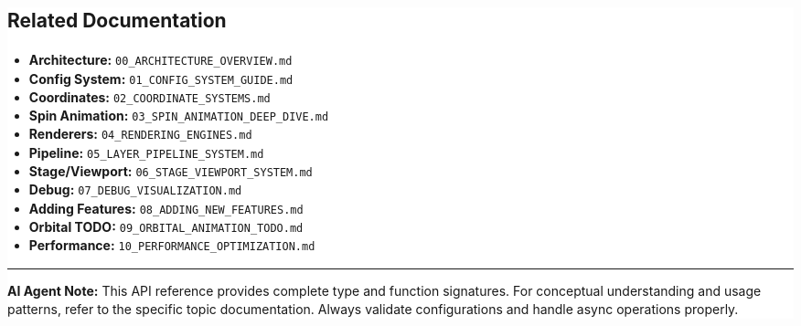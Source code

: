 ## Related Documentation

- **Architecture:** `00_ARCHITECTURE_OVERVIEW.md`
- **Config System:** `01_CONFIG_SYSTEM_GUIDE.md`
- **Coordinates:** `02_COORDINATE_SYSTEMS.md`
- **Spin Animation:** `03_SPIN_ANIMATION_DEEP_DIVE.md`
- **Renderers:** `04_RENDERING_ENGINES.md`
- **Pipeline:** `05_LAYER_PIPELINE_SYSTEM.md`
- **Stage/Viewport:** `06_STAGE_VIEWPORT_SYSTEM.md`
- **Debug:** `07_DEBUG_VISUALIZATION.md`
- **Adding Features:** `08_ADDING_NEW_FEATURES.md`
- **Orbital TODO:** `09_ORBITAL_ANIMATION_TODO.md`
- **Performance:** `10_PERFORMANCE_OPTIMIZATION.md`

---

**AI Agent Note:** This API reference provides complete type and function signatures. For conceptual understanding and usage patterns, refer to the specific topic documentation. Always validate configurations and handle async operations properly.
